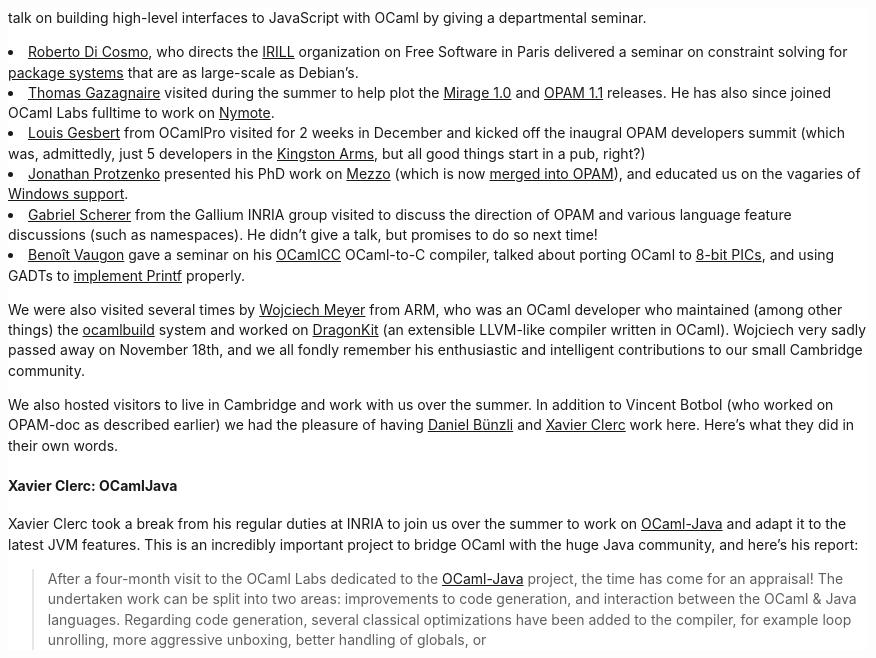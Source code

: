 talk</a> on
building high-level interfaces to JavaScript with OCaml by giving a
departmental seminar.</li>
<li><a href="http://www.dicosmo.org/">Roberto Di Cosmo</a>, who directs the
<a href="http://www.irill.org/">IRILL</a> organization on Free Software in
Paris delivered a seminar on constraint solving for <a href="http://mancoosi.org">package
systems</a> that are as large-scale as Debian’s.</li>
<li><a href="http://gazagnaire.org">Thomas Gazagnaire</a> visited during the summer
to help plot the <a href="http://openmirage.org/blog/mirage-1.0.3-released">Mirage
1.0</a> and <a href="https://anil.recoil.org/2013/09/20/opam-1-1-beta.html">OPAM
1.1</a> releases.
He has also since joined OCaml Labs fulltime to work on
<a href="http://nymote.org">Nymote</a>.</li>
<li><a href="http://louis.gesbert.fr/cv.en.html">Louis Gesbert</a> from OCamlPro
visited for 2 weeks in December and kicked off the inaugral OPAM
developers summit (which was, admittedly, just 5 developers in the
<a href="http://www.kingston-arms.co.uk/">Kingston Arms</a>, but all good
things start in a pub, right?)</li>
<li><a href="http://www.xulforum.org/">Jonathan Protzenko</a> presented his PhD
work on <a href="http://protz.github.io/mezzo/">Mezzo</a> (which is now <a href="http://gallium.inria.fr/blog/mezzo-on-opam/">merged
into OPAM</a>), and
educated us on the vagaries of <a href="http://protz.github.io/ocaml-installer/">Windows
support</a>.</li>
<li><a href="http://gallium.inria.fr/~scherer/">Gabriel Scherer</a> from the
Gallium INRIA group visited to discuss the direction of OPAM and
various language feature discussions (such as namespaces). He didn’t
give a talk, but promises to do so next time!</li>
<li><a href="https://github.com/bvaugon">Benoît Vaugon</a> gave a seminar on his
<a href="http://oud.ocaml.org/2012/slides/oud2012-paper10-slides.pdf">OCamlCC</a>
OCaml-to-C compiler, talked about porting OCaml to <a href="http://www.algo-prog.info/ocaml_for_pic/web/index.php?id=ocapic">8-bit
PICs</a>,
and using GADTs to <a href="http://caml.inria.fr/mantis/view.php?id=6017">implement
Printf</a> properly.</li>
</ul>
<p>We were also visited several times by <a href="http://danmey.org/">Wojciech
Meyer</a> from ARM, who was an OCaml developer who
maintained (among other things) the
<a href="http://brion.inria.fr/gallium/index.php/Ocamlbuild">ocamlbuild</a> system
and worked on <a href="http://www.youtube.com/watch?v=d9Hg5L76FG8">DragonKit</a>
(an extensible LLVM-like compiler written in OCaml). Wojciech very sadly
passed away on November 18th, and we all fondly remember his
enthusiastic and intelligent contributions to our small Cambridge
community.</p>
<p>We also hosted visitors to live in Cambridge and work with us over the
summer. In addition to Vincent Botbol (who worked on OPAM-doc as
described earlier) we had the pleasure of having <a href="http://erratique.ch/">Daniel
Bünzli</a> and <a href="http://www.x9c.fr/">Xavier Clerc</a>
work here. Here’s what they did in their own words.</p>
<h4>Xavier Clerc: OCamlJava</h4>
<p>Xavier Clerc took a break from his regular duties at INRIA to join us
over the summer to work on
<a href="http://ocamljava.x9c.fr/preview/">OCaml-Java</a> and adapt it to the
latest JVM features. This is an incredibly important project to bridge
OCaml with the huge Java community, and here’s his report:</p>
<blockquote>
<p>After a four-month visit to the OCaml Labs dedicated to the
<a href="http://ocamljava.x9c.fr/preview/">OCaml-Java</a> project, the time has
come for an appraisal! The undertaken work can be split into two
areas: improvements to code generation, and interaction between the
OCaml &amp; Java languages. Regarding code generation, several classical
optimizations have been added to the compiler, for example loop
unrolling, more aggressive unboxing, better handling of globals, or